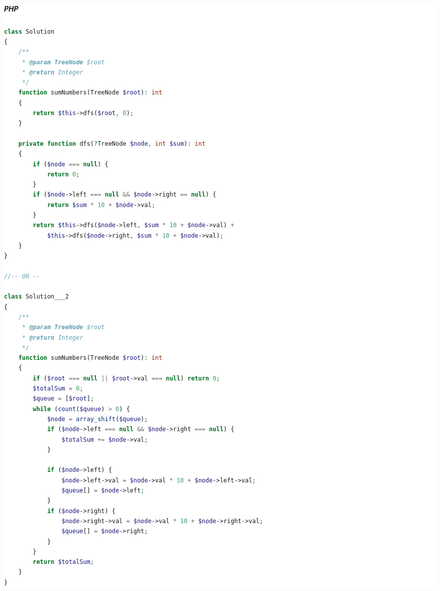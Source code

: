 ```js
```

##### PHP

```php
class Solution
{
    /**
     * @param TreeNode $root
     * @return Integer
     */
    function sumNumbers(TreeNode $root): int
    {
        return $this->dfs($root, 0);
    }

    private function dfs(?TreeNode $node, int $sum): int
    {
        if ($node === null) {
            return 0;
        }
        if ($node->left === null && $node->right == null) {
            return $sum * 10 + $node->val;
        }
        return $this->dfs($node->left, $sum * 10 + $node->val) +
            $this->dfs($node->right, $sum * 10 + $node->val);
    }
}

//-- OR --

class Solution___2
{
    /**
     * @param TreeNode $root
     * @return Integer
     */
    function sumNumbers(TreeNode $root): int
    {
        if ($root === null || $root->val === null) return 0;
        $totalSum = 0;
        $queue = [$root];
        while (count($queue) > 0) {
            $node = array_shift($queue);
            if ($node->left === null && $node->right === null) {
                $totalSum += $node->val;
            }

            if ($node->left) {
                $node->left->val = $node->val * 10 + $node->left->val;
                $queue[] = $node->left;
            }
            if ($node->right) {
                $node->right->val = $node->val * 10 + $node->right->val;
                $queue[] = $node->right;
            }
        }
        return $totalSum;
    }
}
```

